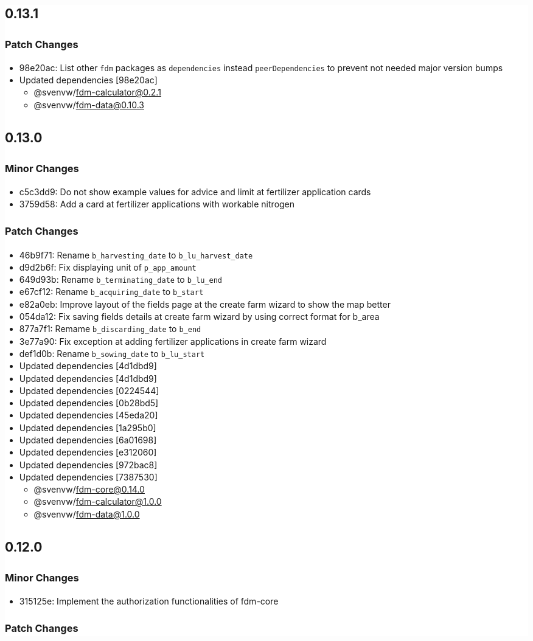 ## 0.13.1

### Patch Changes

- 98e20ac: List other `fdm` packages as `dependencies` instead `peerDependencies` to prevent not needed major version bumps
- Updated dependencies [98e20ac]
  - @svenvw/fdm-calculator@0.2.1
  - @svenvw/fdm-data@0.10.3

## 0.13.0

### Minor Changes

- c5c3dd9: Do not show example values for advice and limit at fertilizer application cards
- 3759d58: Add a card at fertilizer applications with workable nitrogen

### Patch Changes

- 46b9f71: Rename `b_harvesting_date` to `b_lu_harvest_date`
- d9d2b6f: Fix displaying unit of `p_app_amount`
- 649d93b: Rename `b_terminating_date` to `b_lu_end`
- e67cf12: Rename `b_acquiring_date` to `b_start`
- e82a0eb: Improve layout of the fields page at the create farm wizard to show the map better
- 054da12: Fix saving fields details at create farm wizard by using correct format for b_area
- 877a7f1: Remame `b_discarding_date` to `b_end`
- 3e77a90: Fix exception at adding fertilizer applications in create farm wizard
- def1d0b: Rename `b_sowing_date` to `b_lu_start`
- Updated dependencies [4d1dbd9]
- Updated dependencies [4d1dbd9]
- Updated dependencies [0224544]
- Updated dependencies [0b28bd5]
- Updated dependencies [45eda20]
- Updated dependencies [1a295b0]
- Updated dependencies [6a01698]
- Updated dependencies [e312060]
- Updated dependencies [972bac8]
- Updated dependencies [7387530]
  - @svenvw/fdm-core@0.14.0
  - @svenvw/fdm-calculator@1.0.0
  - @svenvw/fdm-data@1.0.0

## 0.12.0

### Minor Changes

- 315125e: Implement the authorization functionalities of fdm-core

### Patch Changes

